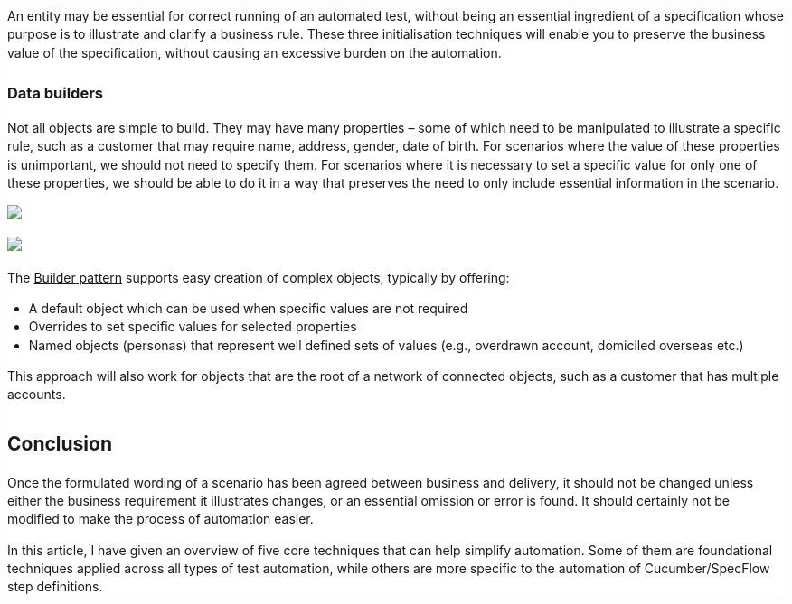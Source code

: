 
An entity may be essential for correct running of an automated test, without being an essential ingredient of a specification whose purpose is to illustrate and clarify a business rule. These three initialisation techniques will enable you to preserve the business value of the specification, without causing an excessive burden on the automation.

### Data builders

Not all objects are simple to build. They may have many properties – some of which need to be manipulated to illustrate a specific rule, such as a customer that may require name, address, gender, date of birth. For scenarios where the value of these properties is unimportant, we should not need to specify them. For scenarios where it is necessary to set a specific value for only one of these properties, we should be able to do it in a way that preserves the need to only include essential information in the scenario.

![](/img/blog/7d3d1d5b5c413c6c5a8926df9fa1af8a6db8d68ed5e1a9e47179c2d90e1142cf.png)

![](/img/blog/800cb607989b41ffe0772b5b218137ce840ed65784df03a4b227b7df909c828e.png)

The [Builder pattern](https://en.wikipedia.org/wiki/Builder_pattern) supports easy creation of complex objects, typically by offering:

-   A default object which can be used when specific values are not required
-   Overrides to set specific values for selected properties
-   Named objects (personas) that represent well defined sets of values (e.g., overdrawn account, domiciled overseas etc.)

This approach will also work for objects that are the root of a network of connected objects, such as a customer that has multiple accounts.

## Conclusion

Once the formulated wording of a scenario has been agreed between business and delivery, it should not be changed unless either the business requirement it illustrates changes, or an essential omission or error is found. It should certainly not be modified to make the process of automation easier.

In this article, I have given an overview of five core techniques that can help simplify automation. Some of them are foundational techniques applied across all types of test automation, while others are more specific to the automation of Cucumber/SpecFlow step definitions.

